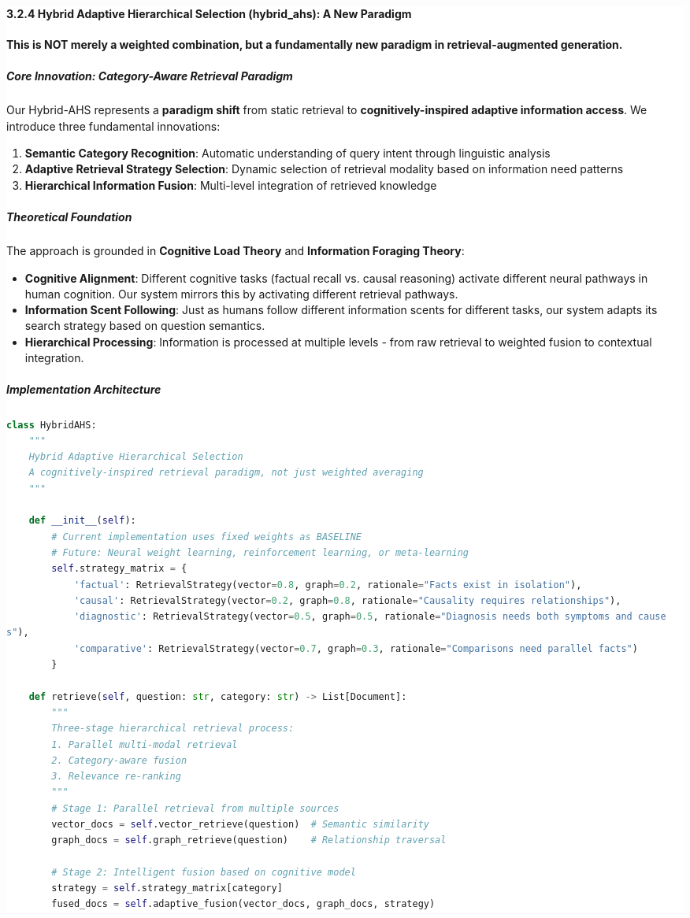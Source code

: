 #### 3.2.4 Hybrid Adaptive Hierarchical Selection (hybrid_ahs): A New Paradigm

**This is NOT merely a weighted combination, but a fundamentally new paradigm in retrieval-augmented generation.**

##### Core Innovation: Category-Aware Retrieval Paradigm

Our Hybrid-AHS represents a **paradigm shift** from static retrieval to **cognitively-inspired adaptive information access**. We introduce three fundamental innovations:

1. **Semantic Category Recognition**: Automatic understanding of query intent through linguistic analysis
2. **Adaptive Retrieval Strategy Selection**: Dynamic selection of retrieval modality based on information need patterns
3. **Hierarchical Information Fusion**: Multi-level integration of retrieved knowledge

##### Theoretical Foundation

The approach is grounded in **Cognitive Load Theory** and **Information Foraging Theory**:

- **Cognitive Alignment**: Different cognitive tasks (factual recall vs. causal reasoning) activate different neural pathways in human cognition. Our system mirrors this by activating different retrieval pathways.
- **Information Scent Following**: Just as humans follow different information scents for different tasks, our system adapts its search strategy based on question semantics.
- **Hierarchical Processing**: Information is processed at multiple levels - from raw retrieval to weighted fusion to contextual integration.

##### Implementation Architecture

```python
class HybridAHS:
    """
    Hybrid Adaptive Hierarchical Selection
    A cognitively-inspired retrieval paradigm, not just weighted averaging
    """
    
    def __init__(self):
        # Current implementation uses fixed weights as BASELINE
        # Future: Neural weight learning, reinforcement learning, or meta-learning
        self.strategy_matrix = {
            'factual': RetrievalStrategy(vector=0.8, graph=0.2, rationale="Facts exist in isolation"),
            'causal': RetrievalStrategy(vector=0.2, graph=0.8, rationale="Causality requires relationships"),
            'diagnostic': RetrievalStrategy(vector=0.5, graph=0.5, rationale="Diagnosis needs both symptoms and causes"),
            'comparative': RetrievalStrategy(vector=0.7, graph=0.3, rationale="Comparisons need parallel facts")
        }
        
    def retrieve(self, question: str, category: str) -> List[Document]:
        """
        Three-stage hierarchical retrieval process:
        1. Parallel multi-modal retrieval
        2. Category-aware fusion
        3. Relevance re-ranking
        """
        # Stage 1: Parallel retrieval from multiple sources
        vector_docs = self.vector_retrieve(question)  # Semantic similarity
        graph_docs = self.graph_retrieve(question)    # Relationship traversal
        
        # Stage 2: Intelligent fusion based on cognitive model
        strategy = self.strategy_matrix[category]
        fused_docs = self.adaptive_fusion(vector_docs, graph_docs, strategy)
```